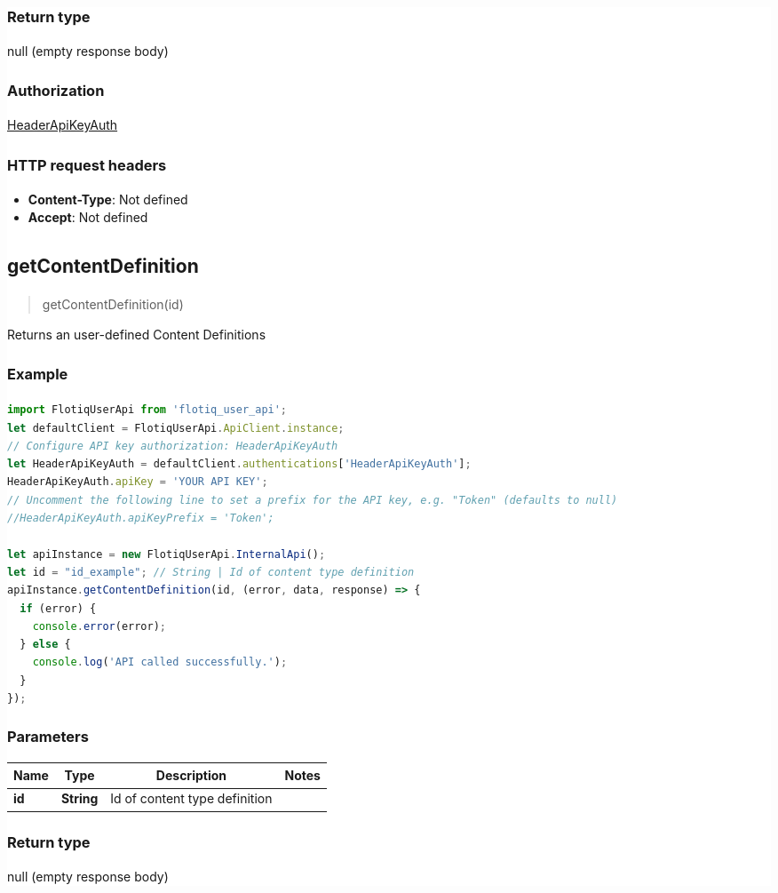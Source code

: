 ### Return type

null (empty response body)

### Authorization

[HeaderApiKeyAuth](../README.md#HeaderApiKeyAuth)

### HTTP request headers

- **Content-Type**: Not defined
- **Accept**: Not defined


## getContentDefinition

> getContentDefinition(id)



Returns an user-defined Content Definitions

### Example

```javascript
import FlotiqUserApi from 'flotiq_user_api';
let defaultClient = FlotiqUserApi.ApiClient.instance;
// Configure API key authorization: HeaderApiKeyAuth
let HeaderApiKeyAuth = defaultClient.authentications['HeaderApiKeyAuth'];
HeaderApiKeyAuth.apiKey = 'YOUR API KEY';
// Uncomment the following line to set a prefix for the API key, e.g. "Token" (defaults to null)
//HeaderApiKeyAuth.apiKeyPrefix = 'Token';

let apiInstance = new FlotiqUserApi.InternalApi();
let id = "id_example"; // String | Id of content type definition
apiInstance.getContentDefinition(id, (error, data, response) => {
  if (error) {
    console.error(error);
  } else {
    console.log('API called successfully.');
  }
});
```

### Parameters


Name | Type | Description  | Notes
------------- | ------------- | ------------- | -------------
 **id** | **String**| Id of content type definition | 

### Return type

null (empty response body)

